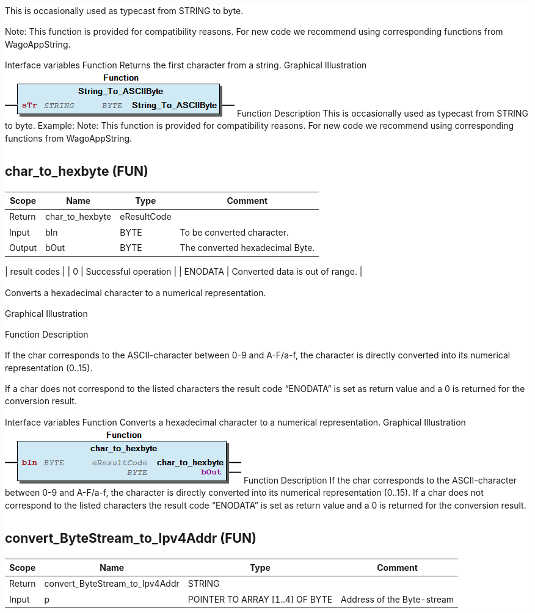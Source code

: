 This is occasionally used as typecast from STRING to byte.

Note: This function is provided for compatibility reasons. For new code we recommend using corresponding functions from WagoAppString.

Interface variables Function Returns the first character from a string. Graphical Illustration ![Image](images/wagosysstring_ab47efd8.png) Function Description This is occasionally used as typecast from STRING to byte. Example: Note: This function is provided for compatibility reasons. For new code we recommend using corresponding functions from WagoAppString.

## char_to_hexbyte (FUN)


| Scope | Name | Type | Comment |
| --- | --- | --- | --- |
| Return | char_to_hexbyte | eResultCode |  |
| Input | bIn | BYTE | To be converted character. |
| Output | bOut | BYTE | The converted hexadecimal Byte. |

| result codes |
| 0 | Successful operation |
| ENODATA | Converted data is out of range. |

Converts a hexadecimal character to a numerical representation.

Graphical Illustration

Function Description

If the char corresponds to the ASCII-character between 0-9 and A-F/a-f, the character is directly converted into its numerical representation (0..15).

If a char does not correspond to the listed characters the result code “ENODATA” is set as return value and a 0 is returned for the conversion result.

Interface variables Function Converts a hexadecimal character to a numerical representation. Graphical Illustration ![Image](images/wagosysstring_34cbce75.png) Function Description If the char corresponds to the ASCII-character between 0-9 and A-F/a-f, the character is directly converted into its numerical representation (0..15). If a char does not correspond to the listed characters the result code “ENODATA” is set as return value and a 0 is returned for the conversion result.

## convert_ByteStream_to_Ipv4Addr (FUN)


| Scope | Name | Type | Comment |
| --- | --- | --- | --- |
| Return | convert_ByteStream_to_Ipv4Addr | STRING |  |
| Input | p | POINTER TO ARRAY [1..4] OF BYTE | Address of the Byte-stream |
